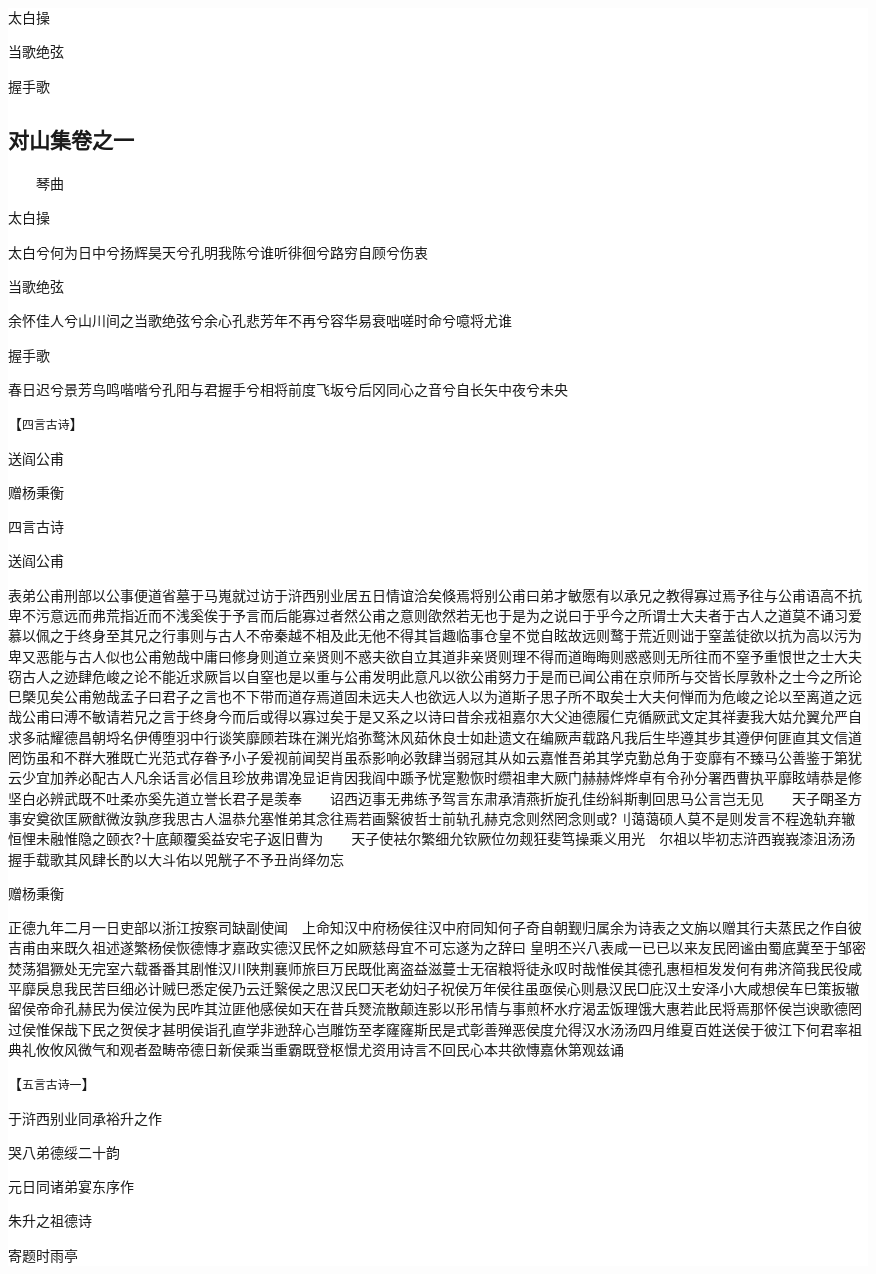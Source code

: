 太白操  

当歌绝弦  

握手歌  

## 对山集卷之一

　　琴曲  

太白操  

太白兮何为日中兮扬辉昊天兮孔明我陈兮谁听徘徊兮路穷自顾兮伤衷  

当歌绝弦  

余怀佳人兮山川间之当歌绝弦兮余心孔悲芳年不再兮容华易衰咄嗟时命兮噫将尤谁  

握手歌  

春日迟兮景芳鸟鸣喈喈兮孔阳与君握手兮相将前度飞坂兮后冈同心之音兮自长矢中夜兮未央  

【`四言古诗`】  

送阎公甫  

赠杨秉衡  

四言古诗  

送阎公甫  

表弟公甫刑部以公事便道省墓于马嵬就过访于浒西别业居五日情谊洽矣倏焉将别公甫曰弟才敏愿有以承兄之教得寡过焉予往与公甫语高不抗卑不污意远而弗荒指近而不浅奚俟于予言而后能寡过者然公甫之意则欿然若无也于是为之说曰于乎今之所谓士大夫者于古人之道莫不诵习爱慕以佩之于终身至其兄之行事则与古人不帝秦越不相及此无他不得其旨趣临事仓皇不觉自眩故远则鹜于荒近则诎于窒盖徒欲以抗为高以污为卑又恶能与古人似也公甫勉哉中庸曰修身则道立亲贤则不惑夫欲自立其道非亲贤则理不得而道晦晦则惑惑则无所往而不窒予重恨世之士大夫窃古人之迹肆危峻之论不能近求厥旨以自窒也是以重与公甫发明此意凡以欲公甫努力于是而已闻公甫在京师所与交皆长厚敦朴之士今之所论巳槩见矣公甫勉哉孟子曰君子之言也不下带而道存焉道固未远夫人也欲远人以为道斯子思子所不取矣士大夫何惮而为危峻之论以至离道之远哉公甫曰溥不敏请若兄之言于终身今而后或得以寡过矣于是又系之以诗曰昔余戎祖嘉尔大父迪德履仁克循厥武文定其祥妻我大姑允翼允严自求多祜耀德昌朝埒名伊傅堕羽中行谈笑靡顾若珠在渊光焰弥鹜沐风茹休良士如赴遗文在编厥声载路凡我后生毕遵其步其遵伊何匪直其文信道罔饬虽和不群大雅既亡光范式存眷予小子爰视前闻契肖虽忝影响必敦肆当弱冠其从如云嘉惟吾弟其学克勤总角于变靡有不臻马公善鉴于第犹云少宜加养必配古人凡余话言必信且珍放弗谓凂显讵肯因我阎中踬予忧寔懃恢时缵祖聿大厥门赫赫烨烨卓有令孙分署西曹执平靡眩靖恭是修坚白必辨武既不吐柔亦奚先道立誉长君子是羡奉　　诏西迈事无弗练予驾言东肃承清燕折旋孔佳纷紏斯剸回思马公言岂无见　　天子朙圣方事安奠欲匡厥猷微汝孰彦我思古人温恭允塞惟弟其念往焉若画繄彼哲士前轨孔赫克念则然罔念则或?刂蔼蔼硕人莫不是则发言不程逸轨弃辙恒悝未融惟隐之颐衣?十底颠覆奚益安宅子返旧曹为　　天子使袪尔繁细允钦厥位勿觌狂斐笃操乘义用光　尔祖以毕初志浒西峩峩漆沮汤汤握手载歌其风肆长酌以大斗佑以兕觥子不予丑尚绎勿忘  

赠杨秉衡  

正德九年二月一日吏部以浙江按察司缺副使闻　上命知汉中府杨侯往汉中府同知何子奇自朝觐归属余为诗表之文旃以赠其行夫蒸民之作自彼吉甫由来既久祖述遂繁杨侯恢德慱才嘉政实德汉民怀之如厥慈母宜不可忘遂为之辞曰 皇明丕兴八表咸一已已以来友民罔谧由蜀底冀至于邹密焚荡猖獗处无完室六载番番其剧惟汉川陕荆襄师旅巨万民既仳离盗益滋蔓士无宿粮将徒永叹时哉惟侯其德孔惠桓桓发发何有弗济简我民役咸平靡戾息我民苦巨细必计贼巳悉定侯乃云迁繄侯之思汉民□天老幼妇子祝侯万年侯往虽亟侯心则悬汉民□庇汉土安泽小大咸想侯车巳策扳辙留侯帝命孔赫民为侯泣侯为民咋其泣匪他感侯如天在昔兵燹流散颠连影以形吊情与事煎杯水疗渴盂饭理饿大惠若此民将焉那怀侯岂谀歌德罔过侯惟保哉下民之贺侯才甚明侯诣孔直学非逊辞心岂雕饬至孝窿窿斯民是式彰善殚恶侯度允得汉水汤汤四月维夏百姓送侯于彼江下何君率祖典礼攸攸风微气和观者盈畴帝德日新侯乘当重霸既登枢憬尤资用诗言不回民心本共欲慱嘉休第观兹诵  

【`五言古诗一`】  

于浒西别业同承裕升之作  

哭八弟德绥二十韵  

元日同诸弟宴东序作  

朱升之祖德诗  

寄题时雨亭  
